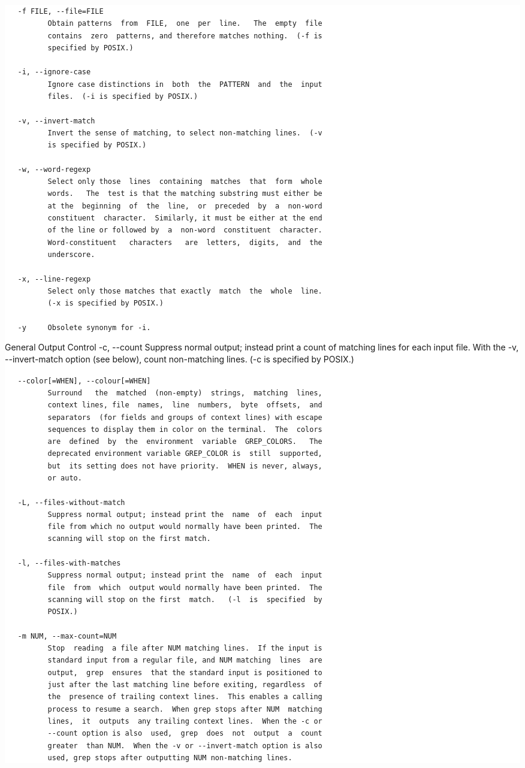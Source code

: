        -f FILE, --file=FILE
              Obtain patterns  from  FILE,  one  per  line.   The  empty  file
              contains  zero  patterns, and therefore matches nothing.  (-f is
              specified by POSIX.)

       -i, --ignore-case
              Ignore case distinctions in  both  the  PATTERN  and  the  input
              files.  (-i is specified by POSIX.)

       -v, --invert-match
              Invert the sense of matching, to select non-matching lines.  (-v
              is specified by POSIX.)

       -w, --word-regexp
              Select only those  lines  containing  matches  that  form  whole
              words.   The  test is that the matching substring must either be
              at the  beginning  of  the  line,  or  preceded  by  a  non-word
              constituent  character.  Similarly, it must be either at the end
              of the line or followed by  a  non-word  constituent  character.
              Word-constituent   characters   are  letters,  digits,  and  the
              underscore.

       -x, --line-regexp
              Select only those matches that exactly  match  the  whole  line.
              (-x is specified by POSIX.)

       -y     Obsolete synonym for -i.

   General Output Control
       -c, --count
              Suppress  normal output; instead print a count of matching lines
              for each input file.  With the -v,  --invert-match  option  (see
              below), count non-matching lines.  (-c is specified by POSIX.)

       --color[=WHEN], --colour[=WHEN]
              Surround   the  matched  (non-empty)  strings,  matching  lines,
              context lines, file  names,  line  numbers,  byte  offsets,  and
              separators  (for fields and groups of context lines) with escape
              sequences to display them in color on the terminal.  The  colors
              are  defined  by  the  environment  variable  GREP_COLORS.   The
              deprecated environment variable GREP_COLOR is  still  supported,
              but  its setting does not have priority.  WHEN is never, always,
              or auto.

       -L, --files-without-match
              Suppress normal output; instead print the  name  of  each  input
              file from which no output would normally have been printed.  The
              scanning will stop on the first match.

       -l, --files-with-matches
              Suppress normal output; instead print the  name  of  each  input
              file  from  which  output would normally have been printed.  The
              scanning will stop on the first  match.   (-l  is  specified  by
              POSIX.)

       -m NUM, --max-count=NUM
              Stop  reading  a file after NUM matching lines.  If the input is
              standard input from a regular file, and NUM matching  lines  are
              output,  grep  ensures  that the standard input is positioned to
              just after the last matching line before exiting, regardless  of
              the  presence of trailing context lines.  This enables a calling
              process to resume a search.  When grep stops after NUM  matching
              lines,  it  outputs  any trailing context lines.  When the -c or
              --count option is also  used,  grep  does  not  output  a  count
              greater  than NUM.  When the -v or --invert-match option is also
              used, grep stops after outputting NUM non-matching lines.
